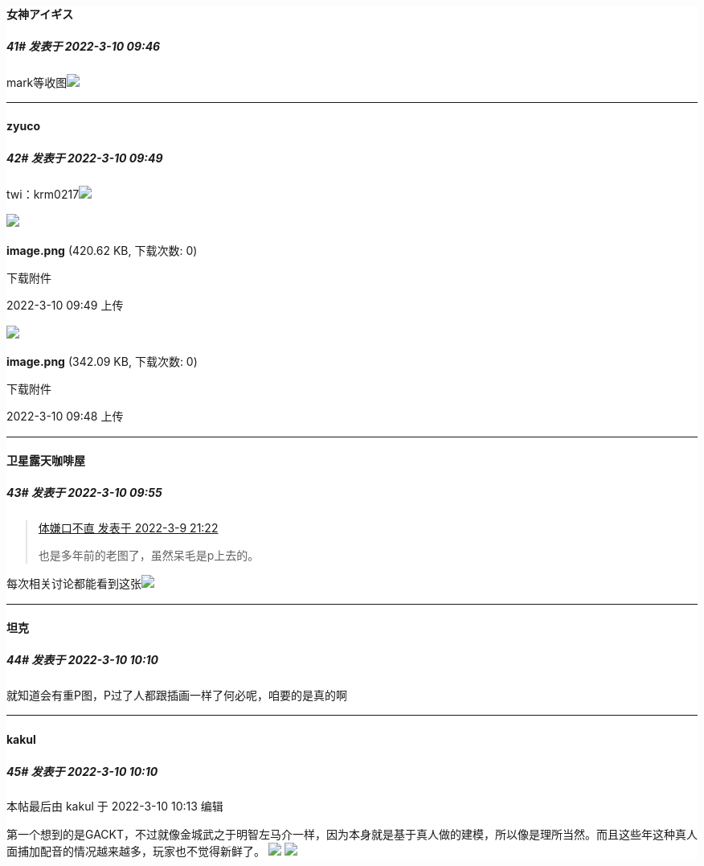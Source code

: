 ####  女神アイギス  
##### 41#       发表于 2022-3-10 09:46

mark等收图<img src="https://static.saraba1st.com/image/smiley/face2017/085.png" referrerpolicy="no-referrer">

*****

####  zyuco  
##### 42#       发表于 2022-3-10 09:49

twi：krm0217<img src="https://static.saraba1st.com/image/smiley/face2017/037.png" referrerpolicy="no-referrer">

<img src="https://img.saraba1st.com/forum/202203/09/174902qi49dc5qifda54li.png" referrerpolicy="no-referrer">

<strong>image.png</strong> (420.62 KB, 下载次数: 0)

下载附件

2022-3-10 09:49 上传

<img src="https://img.saraba1st.com/forum/202203/09/174845b209q3g3gkqq9hmg.png" referrerpolicy="no-referrer">

<strong>image.png</strong> (342.09 KB, 下载次数: 0)

下载附件

2022-3-10 09:48 上传

*****

####  卫星露天咖啡屋  
##### 43#       发表于 2022-3-10 09:55

<blockquote><a href="httphttps://bbs.saraba1st.com/2b/forum.php?mod=redirect&amp;goto=findpost&amp;pid=54983208&amp;ptid=2056896" target="_blank">体嫌口不直 发表于 2022-3-9 21:22</a>

也是多年前的老图了，虽然呆毛是p上去的。</blockquote>
每次相关讨论都能看到这张<img src="https://static.saraba1st.com/image/smiley/face2017/067.png" referrerpolicy="no-referrer">

*****

####  坦克  
##### 44#       发表于 2022-3-10 10:10

就知道会有重P图，P过了人都跟插画一样了何必呢，咱要的是真的啊

*****

####  kakul  
##### 45#       发表于 2022-3-10 10:10

 本帖最后由 kakul 于 2022-3-10 10:13 编辑 

第一个想到的是GACKT，不过就像金城武之于明智左马介一样，因为本身就是基于真人做的建模，所以像是理所当然。而且这些年这种真人面捕加配音的情况越来越多，玩家也不觉得新鲜了。
<img src="https://s3.bmp.ovh/imgs/2022/03/d43f5b60437c1d22.jpg" referrerpolicy="no-referrer">
<img src="https://s3.bmp.ovh/imgs/2022/03/ffbdeafcbcbb9284.jpg" referrerpolicy="no-referrer">
